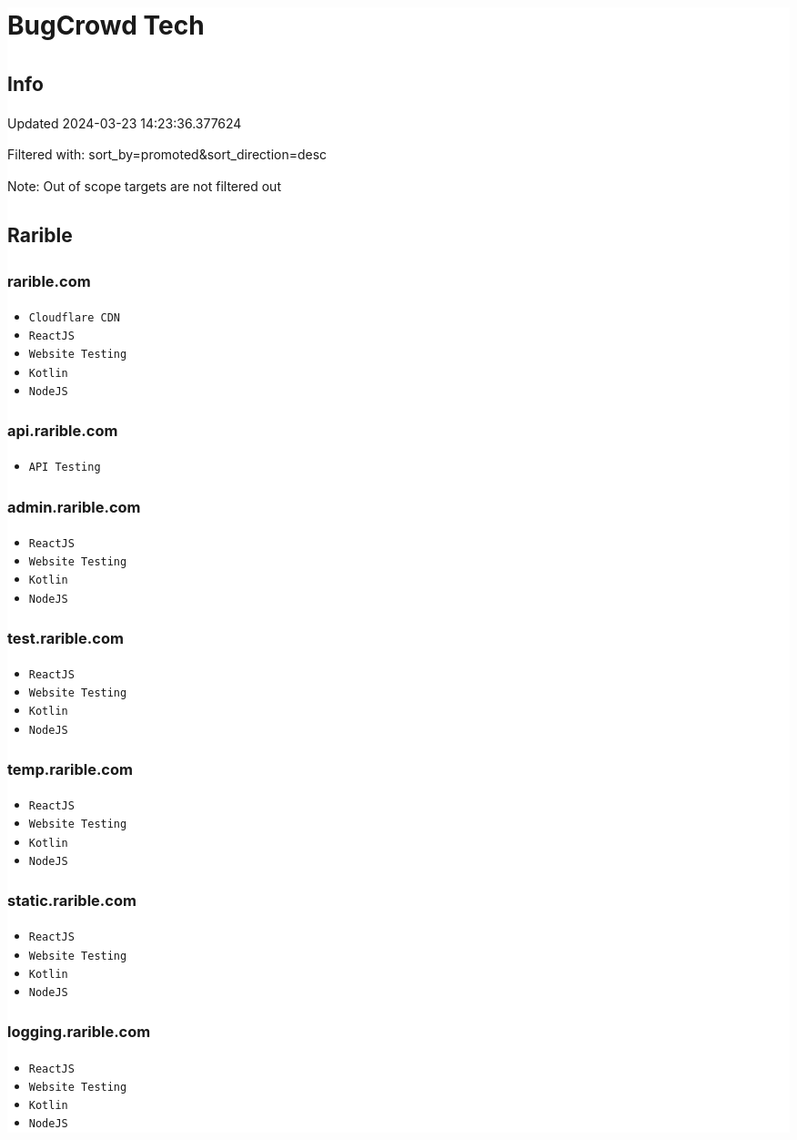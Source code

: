 # BugCrowd Tech
## Info
Updated 2024-03-23 14:23:36.377624

Filtered with: sort_by=promoted&sort_direction=desc

Note: Out of scope targets are not filtered out

## Rarible
### rarible.com
- ```Cloudflare CDN```
- ```ReactJS```
- ```Website Testing```
- ```Kotlin```
- ```NodeJS```


### api.rarible.com
- ```API Testing```


### admin.rarible.com
- ```ReactJS```
- ```Website Testing```
- ```Kotlin```
- ```NodeJS```


### test.rarible.com
- ```ReactJS```
- ```Website Testing```
- ```Kotlin```
- ```NodeJS```


### temp.rarible.com
- ```ReactJS```
- ```Website Testing```
- ```Kotlin```
- ```NodeJS```


### static.rarible.com
- ```ReactJS```
- ```Website Testing```
- ```Kotlin```
- ```NodeJS```


### logging.rarible.com
- ```ReactJS```
- ```Website Testing```
- ```Kotlin```
- ```NodeJS```

